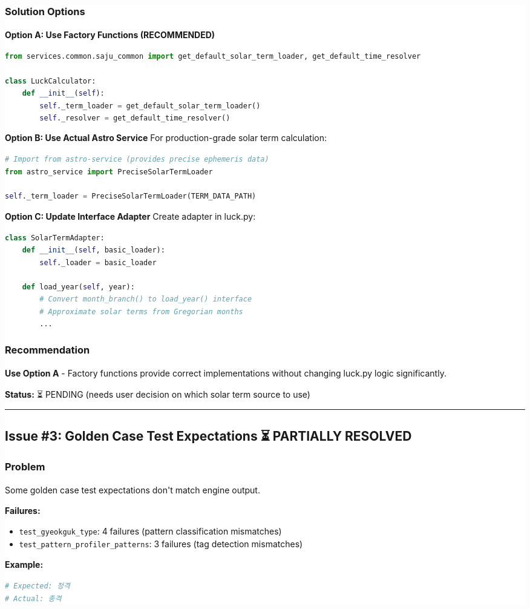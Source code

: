 ### Solution Options

**Option A: Use Factory Functions (RECOMMENDED)**
```python
from services.common.saju_common import get_default_solar_term_loader, get_default_time_resolver

class LuckCalculator:
    def __init__(self):
        self._term_loader = get_default_solar_term_loader()
        self._resolver = get_default_time_resolver()
```

**Option B: Use Actual Astro Service**
For production-grade solar term calculation:
```python
# Import from astro-service (provides precise ephemeris data)
from astro_service import PreciseSolarTermLoader

self._term_loader = PreciseSolarTermLoader(TERM_DATA_PATH)
```

**Option C: Update Interface Adapter**
Create adapter in luck.py:
```python
class SolarTermAdapter:
    def __init__(self, basic_loader):
        self._loader = basic_loader

    def load_year(self, year):
        # Convert month_branch() to load_year() interface
        # Approximate solar terms from Gregorian months
        ...
```

### Recommendation
**Use Option A** - Factory functions provide correct implementations without changing luck.py logic significantly.

**Status:** ⏳ PENDING (needs user decision on which solar term source to use)

---

## Issue #3: Golden Case Test Expectations ⏳ PARTIALLY RESOLVED

### Problem
Some golden case test expectations don't match engine output.

**Failures:**
- `test_gyeokguk_type`: 4 failures (pattern classification mismatches)
- `test_pattern_profiler_patterns`: 3 failures (tag detection mismatches)

**Example:**
```python
# Expected: 정격
# Actual: 종격
```
